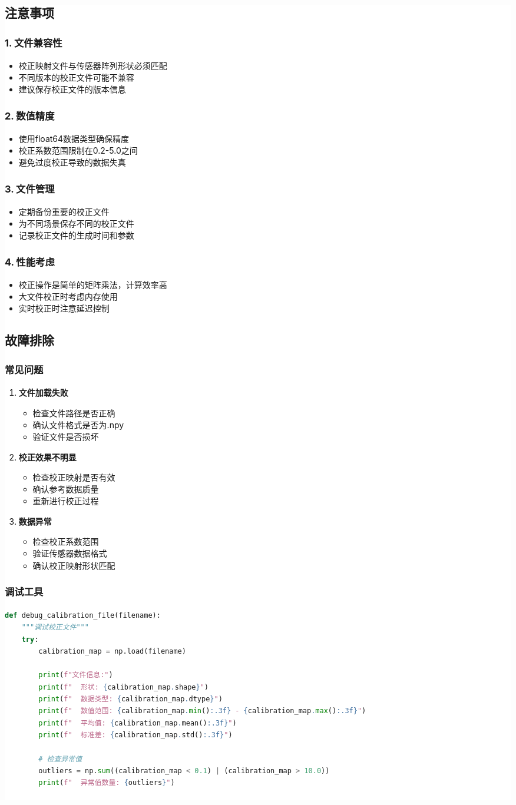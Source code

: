 ## 注意事项

### 1. 文件兼容性

- 校正映射文件与传感器阵列形状必须匹配
- 不同版本的校正文件可能不兼容
- 建议保存校正文件的版本信息

### 2. 数值精度

- 使用float64数据类型确保精度
- 校正系数范围限制在0.2-5.0之间
- 避免过度校正导致的数据失真

### 3. 文件管理

- 定期备份重要的校正文件
- 为不同场景保存不同的校正文件
- 记录校正文件的生成时间和参数

### 4. 性能考虑

- 校正操作是简单的矩阵乘法，计算效率高
- 大文件校正时考虑内存使用
- 实时校正时注意延迟控制

## 故障排除

### 常见问题

1. **文件加载失败**
   - 检查文件路径是否正确
   - 确认文件格式是否为.npy
   - 验证文件是否损坏

2. **校正效果不明显**
   - 检查校正映射是否有效
   - 确认参考数据质量
   - 重新进行校正过程

3. **数据异常**
   - 检查校正系数范围
   - 验证传感器数据格式
   - 确认校正映射形状匹配

### 调试工具

```python
def debug_calibration_file(filename):
    """调试校正文件"""
    try:
        calibration_map = np.load(filename)
        
        print(f"文件信息:")
        print(f"  形状: {calibration_map.shape}")
        print(f"  数据类型: {calibration_map.dtype}")
        print(f"  数值范围: {calibration_map.min():.3f} - {calibration_map.max():.3f}")
        print(f"  平均值: {calibration_map.mean():.3f}")
        print(f"  标准差: {calibration_map.std():.3f}")
        
        # 检查异常值
        outliers = np.sum((calibration_map < 0.1) | (calibration_map > 10.0))
        print(f"  异常值数量: {outliers}")
        
```